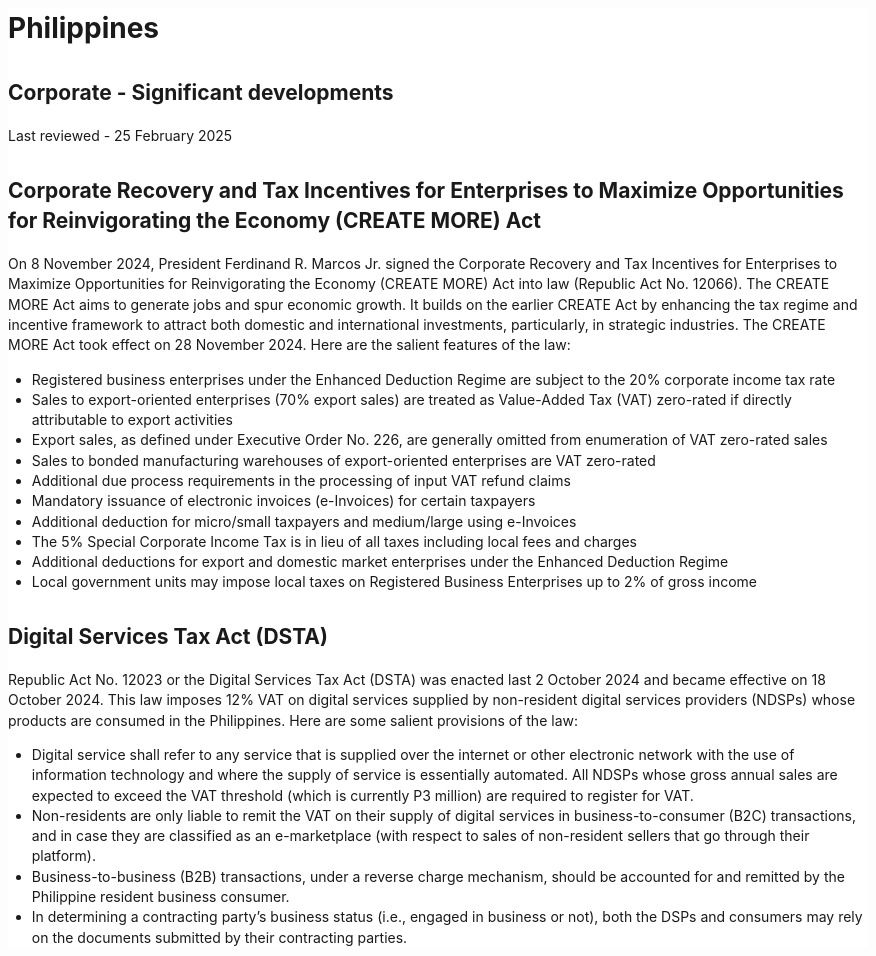 # Philippines
## Corporate - Significant developments
Last reviewed - 25 February 2025
## Corporate Recovery and Tax Incentives for Enterprises to Maximize Opportunities for Reinvigorating the Economy (CREATE MORE) Act
On 8 November 2024, President Ferdinand R. Marcos Jr. signed the Corporate Recovery and Tax Incentives for Enterprises to Maximize Opportunities for Reinvigorating the Economy (CREATE MORE) Act into law (Republic Act No. 12066). The CREATE MORE Act aims to generate jobs and spur economic growth. It builds on the earlier CREATE Act by enhancing the tax regime and incentive framework to attract both domestic and international investments, particularly, in strategic industries. The CREATE MORE Act took effect on 28 November 2024.
Here are the salient features of the law:
  * Registered business enterprises under the Enhanced Deduction Regime are subject to the 20% corporate income tax rate
  * Sales to export-oriented enterprises (70% export sales) are treated as Value-Added Tax (VAT) zero-rated if directly attributable to export activities
  * Export sales, as defined under Executive Order No. 226, are generally omitted from enumeration of VAT zero-rated sales
  * Sales to bonded manufacturing warehouses of export-oriented enterprises are VAT zero-rated
  * Additional due process requirements in the processing of input VAT refund claims
  * Mandatory issuance of electronic invoices (e-Invoices) for certain taxpayers
  * Additional deduction for micro/small taxpayers and medium/large using e-Invoices
  * The 5% Special Corporate Income Tax is in lieu of all taxes including local fees and charges
  * Additional deductions for export and domestic market enterprises under the Enhanced Deduction Regime
  * Local government units may impose local taxes on Registered Business Enterprises up to 2% of gross income


## Digital Services Tax Act (DSTA)
Republic Act No. 12023 or the Digital Services Tax Act (DSTA) was enacted last 2 October 2024 and became effective on 18 October 2024. This law imposes 12% VAT on digital services supplied by non-resident digital services providers (NDSPs) whose products are consumed in the Philippines.
Here are some salient provisions of the law:
  * Digital service shall refer to any service that is supplied over the internet or other electronic network with the use of information technology and where the supply of service is essentially automated. All NDSPs whose gross annual sales are expected to exceed the VAT threshold (which is currently P3 million) are required to register for VAT.
  * Non-residents are only liable to remit the VAT on their supply of digital services in business-to-consumer (B2C) transactions, and in case they are classified as an e-marketplace (with respect to sales of non-resident sellers that go through their platform).
  * Business-to-business (B2B) transactions, under a reverse charge mechanism, should be accounted for and remitted by the Philippine resident business consumer.
  * In determining a contracting party’s business status (i.e., engaged in business or not), both the DSPs and consumers may rely on the documents submitted by their contracting parties.
